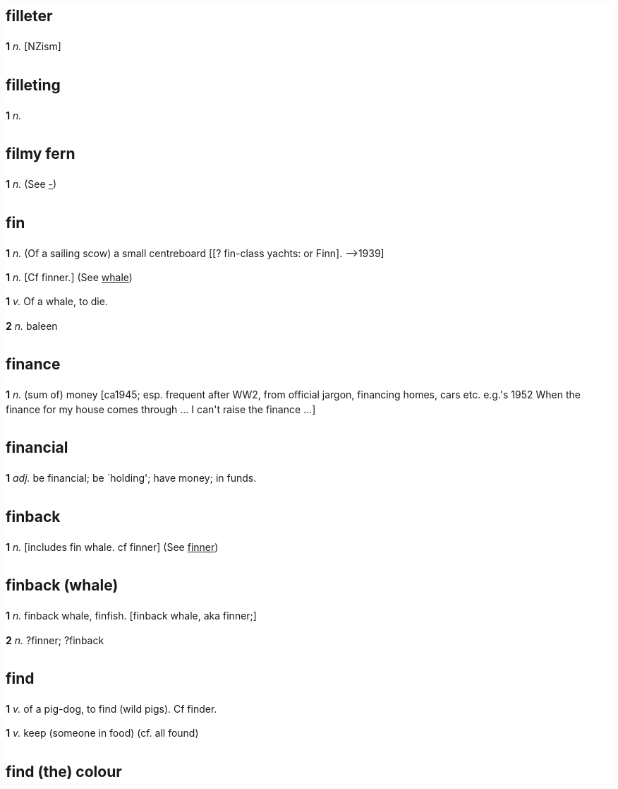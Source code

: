 ## filleter
 
<b>1</b> <i>n.</i> [NZism]

## filleting
 
<b>1</b> <i>n.</i>

## filmy fern
 
<b>1</b> <i>n.</i> (See [-](http://../dict/-#-))

## fin
 
<b>1</b> <i>n.</i> (Of a sailing scow) a small centreboard [[? fin-class yachts: or Finn]. -->1939]

 
<b>1</b> <i>n.</i> [Cf finner.] (See [whale](http://../dict/W#whale))

 
<b>1</b> <i>v.</i> Of a whale, to die.

 
<b>2</b> <i>n.</i> baleen

## finance
 
<b>1</b> <i>n.</i> (sum of) money [ca1945; esp. frequent after WW2, from official jargon, financing homes, cars etc. e.g.'s 1952 When the finance for my house comes through ... I can't raise the finance ...]

## financial
 
<b>1</b> <i>adj.</i> be financial; be `holding'; have money; in funds.

## finback
 
<b>1</b> <i>n.</i> [includes fin whale. cf finner] (See [finner](http://../dict/F#finner))

## finback (whale)
 
<b>1</b> <i>n.</i> finback whale, finfish. [finback whale, aka finner;]

 
<b>2</b> <i>n.</i> ?finner; ?finback

## find
 
<b>1</b> <i>v.</i> of a pig-dog, to find (wild pigs). Cf finder.

 
<b>1</b> <i>v.</i> keep (someone in food) (cf. all found)

## find (the) colour
 